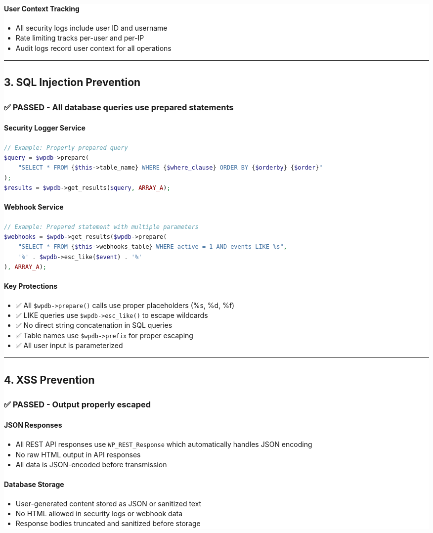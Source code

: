 #### User Context Tracking
- All security logs include user ID and username
- Rate limiting tracks per-user and per-IP
- Audit logs record user context for all operations

---

## 3. SQL Injection Prevention

### ✅ PASSED - All database queries use prepared statements

#### Security Logger Service
```php
// Example: Properly prepared query
$query = $wpdb->prepare(
    "SELECT * FROM {$this->table_name} WHERE {$where_clause} ORDER BY {$orderby} {$order}"
);
$results = $wpdb->get_results($query, ARRAY_A);
```

#### Webhook Service
```php
// Example: Prepared statement with multiple parameters
$webhooks = $wpdb->get_results($wpdb->prepare(
    "SELECT * FROM {$this->webhooks_table} WHERE active = 1 AND events LIKE %s",
    '%' . $wpdb->esc_like($event) . '%'
), ARRAY_A);
```

#### Key Protections
- ✅ All `$wpdb->prepare()` calls use proper placeholders (%s, %d, %f)
- ✅ LIKE queries use `$wpdb->esc_like()` to escape wildcards
- ✅ No direct string concatenation in SQL queries
- ✅ Table names use `$wpdb->prefix` for proper escaping
- ✅ All user input is parameterized

---

## 4. XSS Prevention

### ✅ PASSED - Output properly escaped

#### JSON Responses
- All REST API responses use `WP_REST_Response` which automatically handles JSON encoding
- No raw HTML output in API responses
- All data is JSON-encoded before transmission

#### Database Storage
- User-generated content stored as JSON or sanitized text
- No HTML allowed in security logs or webhook data
- Response bodies truncated and sanitized before storage
